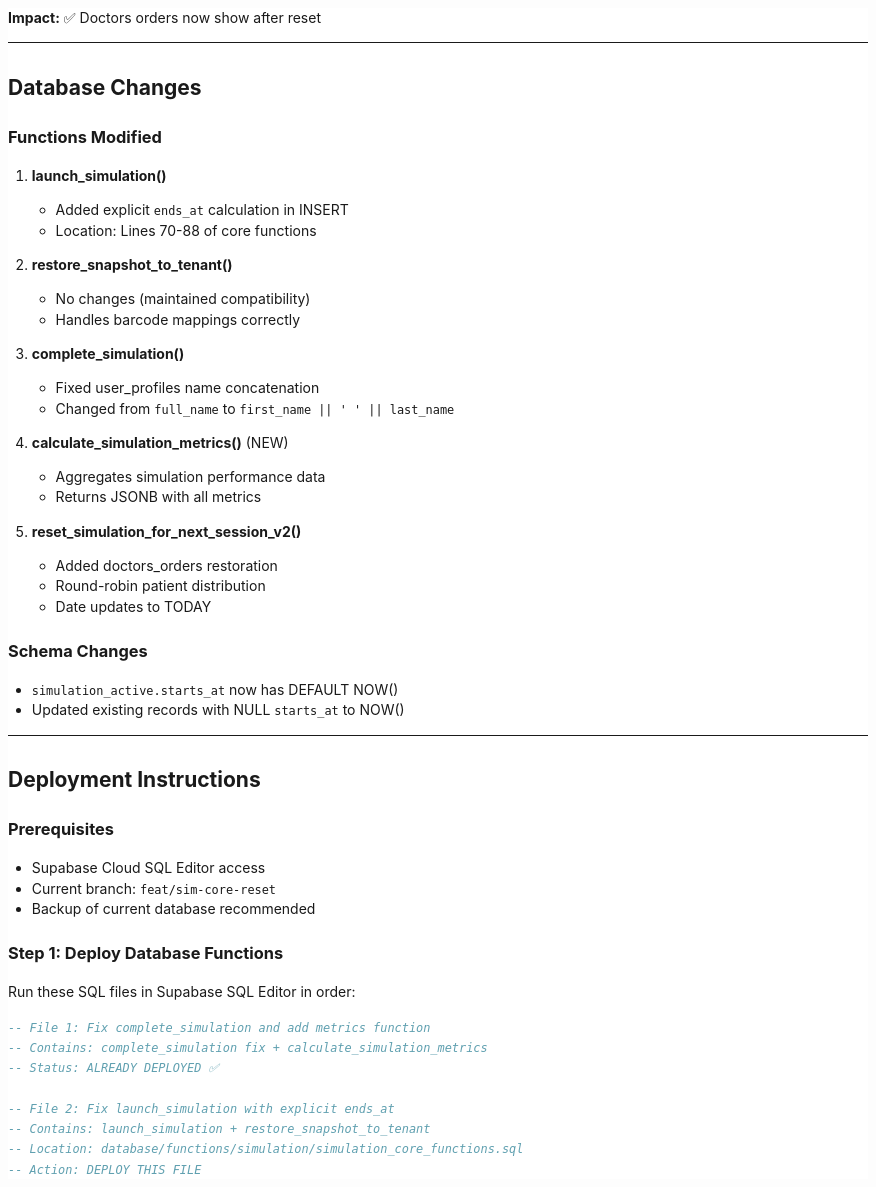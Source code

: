 **Impact:** ✅ Doctors orders now show after reset

---

## Database Changes

### Functions Modified

1. **launch_simulation()**
   - Added explicit `ends_at` calculation in INSERT
   - Location: Lines 70-88 of core functions

2. **restore_snapshot_to_tenant()**
   - No changes (maintained compatibility)
   - Handles barcode mappings correctly

3. **complete_simulation()**
   - Fixed user_profiles name concatenation
   - Changed from `full_name` to `first_name || ' ' || last_name`

4. **calculate_simulation_metrics()** (NEW)
   - Aggregates simulation performance data
   - Returns JSONB with all metrics

5. **reset_simulation_for_next_session_v2()**
   - Added doctors_orders restoration
   - Round-robin patient distribution
   - Date updates to TODAY

### Schema Changes

- `simulation_active.starts_at` now has DEFAULT NOW()
- Updated existing records with NULL `starts_at` to NOW()

---

## Deployment Instructions

### Prerequisites
- Supabase Cloud SQL Editor access
- Current branch: `feat/sim-core-reset`
- Backup of current database recommended

### Step 1: Deploy Database Functions

Run these SQL files in Supabase SQL Editor in order:

```sql
-- File 1: Fix complete_simulation and add metrics function
-- Contains: complete_simulation fix + calculate_simulation_metrics
-- Status: ALREADY DEPLOYED ✅

-- File 2: Fix launch_simulation with explicit ends_at
-- Contains: launch_simulation + restore_snapshot_to_tenant
-- Location: database/functions/simulation/simulation_core_functions.sql
-- Action: DEPLOY THIS FILE
```

